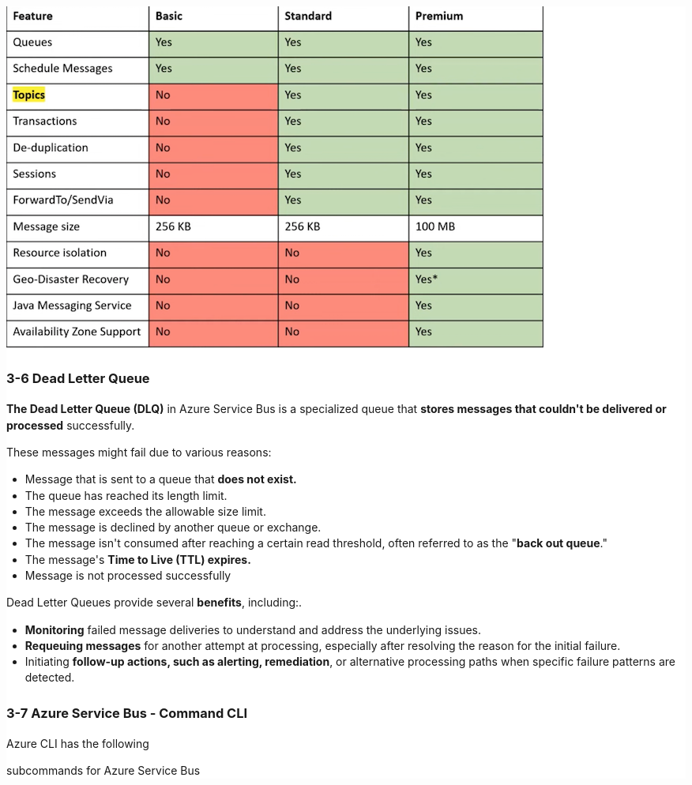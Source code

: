 ![Alt Image Text](../images/az305_10_19.png "Body image")

### 3-6 Dead Letter Queue

**The Dead Letter Queue (DLQ)** in Azure Service Bus is a specialized queue that **stores messages that couldn't be delivered or processed** successfully.

These messages might fail due to various reasons:

* Message that is sent to a queue that **does not exist.**
* The queue has reached its length limit.
* The message exceeds the allowable size limit.
* The message is declined by another queue or exchange.
* The message isn't consumed after reaching a certain read threshold, often referred to as the "**back out queue**."
* The message's **Time to Live (TTL) expires.**
* Message is not processed successfully

Dead Letter Queues provide several **benefits**, including:.

* **Monitoring** failed message deliveries to understand and address the underlying issues.
* **Requeuing messages** for another attempt at processing, especially after resolving the reason for the initial failure.
* Initiating **follow-up actions, such as alerting, remediation**, or alternative processing paths when specific failure patterns are detected.

### 3-7 Azure Service Bus - Command CLI

Azure CLI has the following

subcommands for Azure Service Bus
